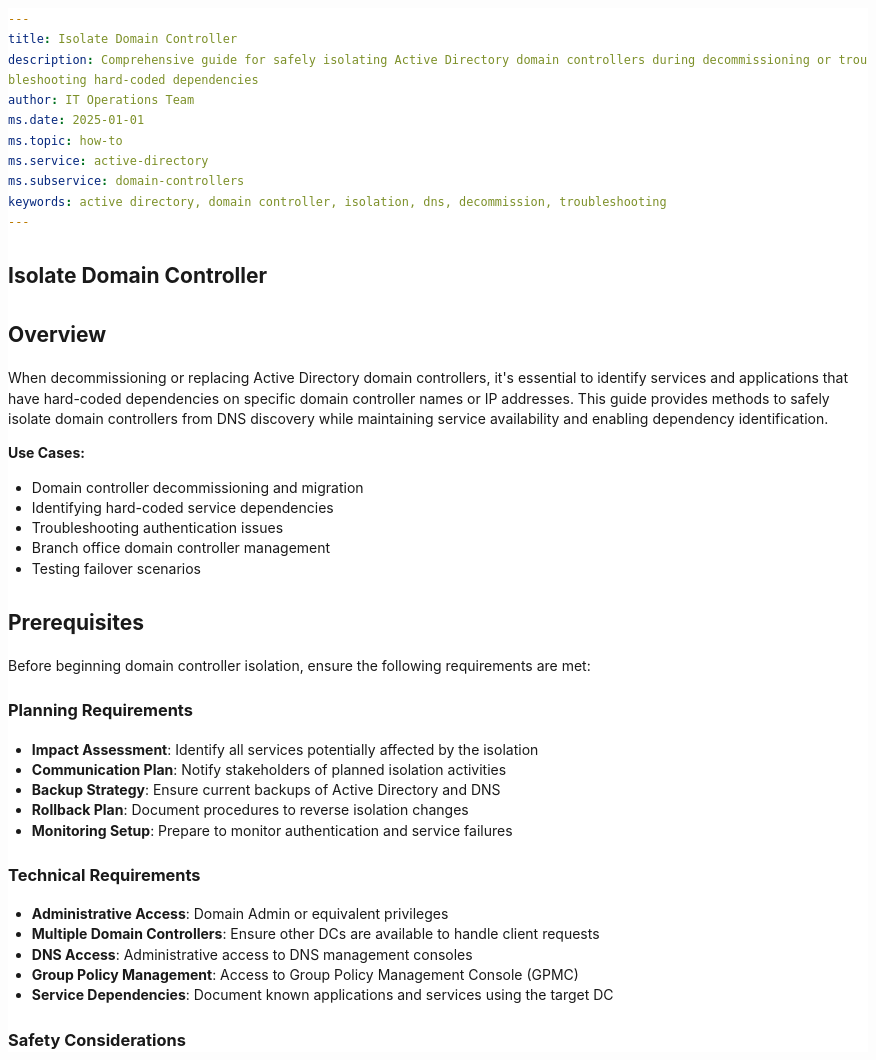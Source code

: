 ```yaml
---
title: Isolate Domain Controller
description: Comprehensive guide for safely isolating Active Directory domain controllers during decommissioning or troubleshooting hard-coded dependencies
author: IT Operations Team
ms.date: 2025-01-01
ms.topic: how-to
ms.service: active-directory
ms.subservice: domain-controllers
keywords: active directory, domain controller, isolation, dns, decommission, troubleshooting
---
```


## Isolate Domain Controller

## Overview

When decommissioning or replacing Active Directory domain controllers, it's essential to identify services and applications that have hard-coded dependencies on specific domain controller names or IP addresses. This guide provides methods to safely isolate domain controllers from DNS discovery while maintaining service availability and enabling dependency identification.

**Use Cases:**

- Domain controller decommissioning and migration
- Identifying hard-coded service dependencies
- Troubleshooting authentication issues
- Branch office domain controller management
- Testing failover scenarios

## Prerequisites

Before beginning domain controller isolation, ensure the following requirements are met:

### Planning Requirements

- **Impact Assessment**: Identify all services potentially affected by the isolation
- **Communication Plan**: Notify stakeholders of planned isolation activities
- **Backup Strategy**: Ensure current backups of Active Directory and DNS
- **Rollback Plan**: Document procedures to reverse isolation changes
- **Monitoring Setup**: Prepare to monitor authentication and service failures

### Technical Requirements

- **Administrative Access**: Domain Admin or equivalent privileges
- **Multiple Domain Controllers**: Ensure other DCs are available to handle client requests
- **DNS Access**: Administrative access to DNS management consoles
- **Group Policy Management**: Access to Group Policy Management Console (GPMC)
- **Service Dependencies**: Document known applications and services using the target DC

### Safety Considerations

